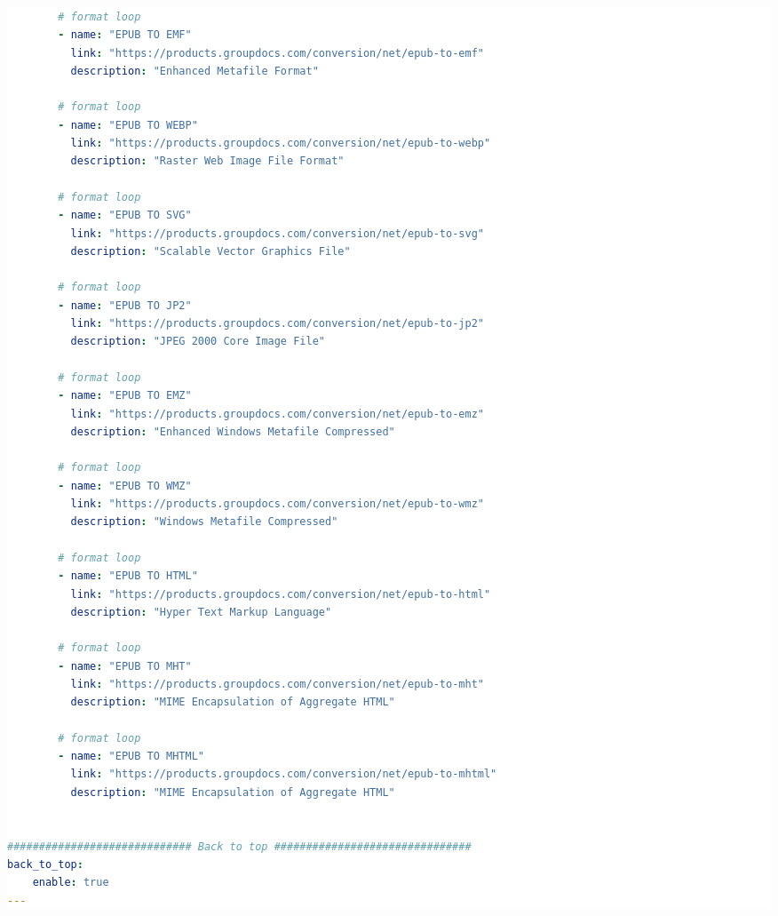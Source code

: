 ```yaml
        # format loop
        - name: "EPUB TO EMF"
          link: "https://products.groupdocs.com/conversion/net/epub-to-emf"
          description: "Enhanced Metafile Format"

        # format loop
        - name: "EPUB TO WEBP"
          link: "https://products.groupdocs.com/conversion/net/epub-to-webp"
          description: "Raster Web Image File Format"

        # format loop
        - name: "EPUB TO SVG"
          link: "https://products.groupdocs.com/conversion/net/epub-to-svg"
          description: "Scalable Vector Graphics File"

        # format loop
        - name: "EPUB TO JP2"
          link: "https://products.groupdocs.com/conversion/net/epub-to-jp2"
          description: "JPEG 2000 Core Image File"

        # format loop
        - name: "EPUB TO EMZ"
          link: "https://products.groupdocs.com/conversion/net/epub-to-emz"
          description: "Enhanced Windows Metafile Compressed"

        # format loop
        - name: "EPUB TO WMZ"
          link: "https://products.groupdocs.com/conversion/net/epub-to-wmz"
          description: "Windows Metafile Compressed"

        # format loop
        - name: "EPUB TO HTML"
          link: "https://products.groupdocs.com/conversion/net/epub-to-html"
          description: "Hyper Text Markup Language"

        # format loop
        - name: "EPUB TO MHT"
          link: "https://products.groupdocs.com/conversion/net/epub-to-mht"
          description: "MIME Encapsulation of Aggregate HTML"

        # format loop
        - name: "EPUB TO MHTML"
          link: "https://products.groupdocs.com/conversion/net/epub-to-mhtml"
          description: "MIME Encapsulation of Aggregate HTML"


############################# Back to top ###############################
back_to_top:
    enable: true
---
```

